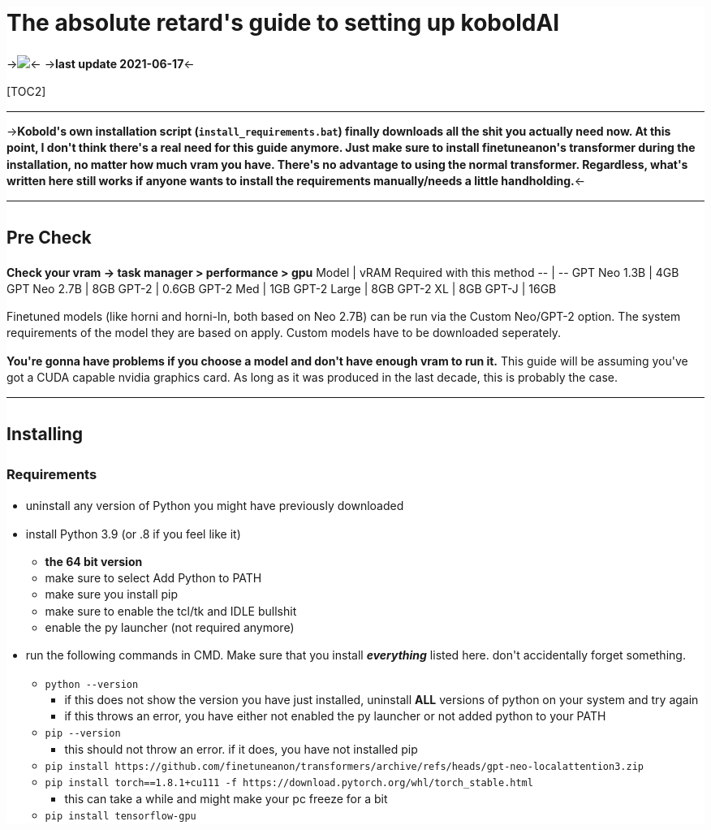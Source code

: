 # The absolute retard's guide to setting up koboldAI
->![](https://files.catbox.moe/nclwp6.png)<-
->**last update 2021-06-17**<-

[TOC2]

***
->**Kobold's own installation script (`install_requirements.bat`) finally downloads all the shit you actually need now. At this point, I don't think there's a real need for this guide anymore. Just make sure to install finetuneanon's transformer during the installation, no matter how much vram you have. There's no advantage to using the normal transformer.
Regardless, what's written here still works if anyone wants to install the requirements manually/needs a little handholding.**<-
***

## Pre Check
**Check your vram -> task manager > performance > gpu**
Model | vRAM Required with this method
        -- | --
GPT Neo 1.3B | 4GB
GPT Neo 2.7B | 8GB
GPT-2  | 0.6GB
GPT-2 Med | 1GB
GPT-2 Large | 8GB
GPT-2 XL | 8GB
GPT-J | 16GB

Finetuned models (like horni and horni-ln, both based on Neo 2.7B) can be run via the Custom Neo/GPT-2 option. The system requirements of the model they are based on apply. Custom models have to be downloaded seperately.

**You're gonna have problems if you choose a model and don't have enough vram to run it.**
This guide will be assuming you've got a CUDA capable nvidia graphics card. As long as it was produced in the last decade, this is probably the case.

***

## Installing
### Requirements
* uninstall any version of Python you might have previously downloaded

* install Python 3.9 (or .8 if you feel like it)
	* **the 64 bit version**
	* make sure to select Add Python to PATH
	* make sure you install pip
	* make sure to enable the tcl/tk and IDLE bullshit
	* enable the py launcher (not required anymore)

* run the following commands in CMD. Make sure that you install ***everything*** listed here. don't accidentally forget something.
	* `python --version`
		* if this does not show the version you have just installed, uninstall **ALL** versions of python on your system and try again
		* if this throws an error, you have either not enabled the py launcher or not added python to your PATH
	* `pip --version`
		* this should not throw an error. if it does, you have not installed pip
	* `pip install https://github.com/finetuneanon/transformers/archive/refs/heads/gpt-neo-localattention3.zip`
	* `pip install torch==1.8.1+cu111 -f https://download.pytorch.org/whl/torch_stable.html`
		* this can take a while and might make your pc freeze for a bit
	* `pip install tensorflow-gpu`